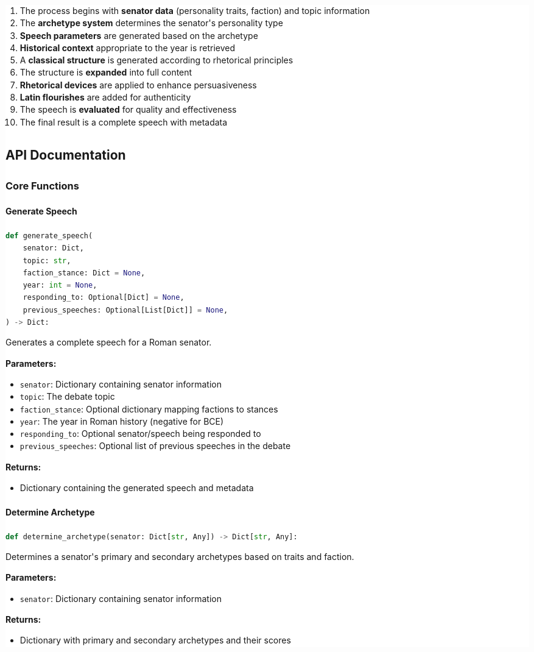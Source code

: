 
1. The process begins with **senator data** (personality traits, faction) and topic information
2. The **archetype system** determines the senator's personality type
3. **Speech parameters** are generated based on the archetype
4. **Historical context** appropriate to the year is retrieved
5. A **classical structure** is generated according to rhetorical principles
6. The structure is **expanded** into full content
7. **Rhetorical devices** are applied to enhance persuasiveness
8. **Latin flourishes** are added for authenticity
9. The speech is **evaluated** for quality and effectiveness
10. The final result is a complete speech with metadata

## API Documentation

### Core Functions

#### Generate Speech

```python
def generate_speech(
    senator: Dict,
    topic: str,
    faction_stance: Dict = None,
    year: int = None,
    responding_to: Optional[Dict] = None,
    previous_speeches: Optional[List[Dict]] = None,
) -> Dict:
```

Generates a complete speech for a Roman senator.

**Parameters:**
- `senator`: Dictionary containing senator information
- `topic`: The debate topic
- `faction_stance`: Optional dictionary mapping factions to stances
- `year`: The year in Roman history (negative for BCE)
- `responding_to`: Optional senator/speech being responded to
- `previous_speeches`: Optional list of previous speeches in the debate

**Returns:**
- Dictionary containing the generated speech and metadata

#### Determine Archetype

```python
def determine_archetype(senator: Dict[str, Any]) -> Dict[str, Any]:
```

Determines a senator's primary and secondary archetypes based on traits and faction.

**Parameters:**
- `senator`: Dictionary containing senator information

**Returns:**
- Dictionary with primary and secondary archetypes and their scores

